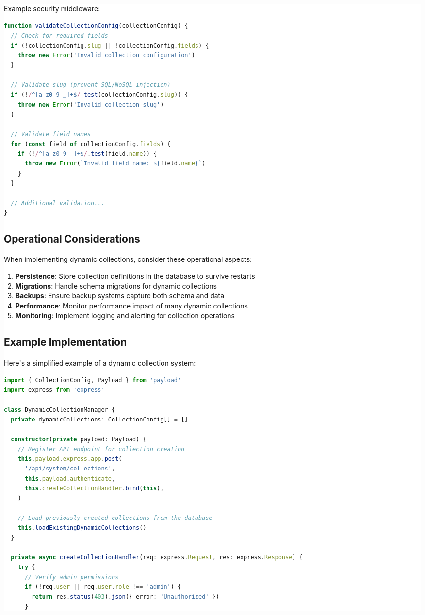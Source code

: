 Example security middleware:

```typescript
function validateCollectionConfig(collectionConfig) {
  // Check for required fields
  if (!collectionConfig.slug || !collectionConfig.fields) {
    throw new Error('Invalid collection configuration')
  }

  // Validate slug (prevent SQL/NoSQL injection)
  if (!/^[a-z0-9-_]+$/.test(collectionConfig.slug)) {
    throw new Error('Invalid collection slug')
  }

  // Validate field names
  for (const field of collectionConfig.fields) {
    if (!/^[a-z0-9-_]+$/.test(field.name)) {
      throw new Error(`Invalid field name: ${field.name}`)
    }
  }

  // Additional validation...
}
```

## Operational Considerations

When implementing dynamic collections, consider these operational aspects:

1. **Persistence**: Store collection definitions in the database to survive restarts
2. **Migrations**: Handle schema migrations for dynamic collections
3. **Backups**: Ensure backup systems capture both schema and data
4. **Performance**: Monitor performance impact of many dynamic collections
5. **Monitoring**: Implement logging and alerting for collection operations

## Example Implementation

Here's a simplified example of a dynamic collection system:

```typescript
import { CollectionConfig, Payload } from 'payload'
import express from 'express'

class DynamicCollectionManager {
  private dynamicCollections: CollectionConfig[] = []

  constructor(private payload: Payload) {
    // Register API endpoint for collection creation
    this.payload.express.app.post(
      '/api/system/collections',
      this.payload.authenticate,
      this.createCollectionHandler.bind(this),
    )

    // Load previously created collections from the database
    this.loadExistingDynamicCollections()
  }

  private async createCollectionHandler(req: express.Request, res: express.Response) {
    try {
      // Verify admin permissions
      if (!req.user || req.user.role !== 'admin') {
        return res.status(403).json({ error: 'Unauthorized' })
      }

```